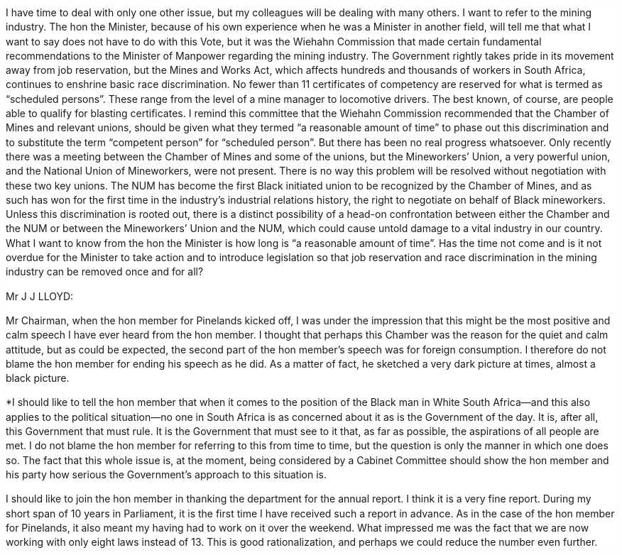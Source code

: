 <p>I have time to deal with only one other issue, but my colleagues will be dealing with many others. I want to refer to the mining industry. The hon the Minister, because of his own experience when he was a Minister in another field, will tell me that what I want to say does not have to do with this Vote, but it was the Wiehahn Commission that made certain fundamental recommendations to the Minister of Manpower regarding the mining industry. The Government rightly takes pride in its movement away from job reservation, but the Mines and Works Act, which affects hundreds and thousands of workers in South Africa, continues to enshrine basic race discrimination. No fewer than 11 certificates of competency are reserved for what is termed as &#x201C;scheduled persons&#x201D;. These range from the level of a mine manager to locomotive drivers. The best known, of course, are people able to qualify for blasting certificates. I remind this committee that the Wiehahn Commission recommended that the Chamber of Mines and relevant unions, should be given what they termed &#x201C;a reasonable amount of time&#x201D; to phase out this discrimination and to substitute the term &#x201C;competent person&#x201D; for &#x201C;scheduled person&#x201D;. But there has been no real progress whatsoever. Only recently there was a meeting between the Chamber of Mines and some of the unions, but the Mineworkers&#x2019; Union, a very powerful union, and the National Union of Mineworkers, were not present. There is no way this problem will be resolved without negotiation with these two key unions. The NUM has become the first Black initiated union to be recognized by the Chamber of Mines, and as such has won for the first time in the industry&#x2019;s industrial relations history, the right to negotiate on behalf of Black mineworkers. Unless <span class="col_1075-1076" refersTo="page_0561"/>this discrimination is rooted out, there is a distinct possibility of a head-on confrontation between either the Chamber and the NUM or between the Mineworkers&#x2019; Union and the NUM, which could cause untold damage to a vital industry in our country. What I want to know from the hon the Minister is how long is &#x201C;a reasonable amount of time&#x201D;. Has the time not come and is it not overdue for the Minister to take action and to introduce legislation so that job reservation and race discrimination in the mining industry can be removed once and for all?</p>

</speech>

<speech by="#lloyd">

<from>Mr <person refersTo="hansard_za">J J LLOYD</person>:</from>

<p>Mr Chairman, when the hon member for Pinelands kicked off, I was under the impression that this might be the most positive and calm speech I have ever heard from the hon member. I thought that perhaps this Chamber was the reason for the quiet and calm attitude, but as could be expected, the second part of the hon member&#x2019;s speech was for foreign consumption. I therefore do not blame the hon member for ending his speech as he did. As a matter of fact, he sketched a very dark picture at times, almost a black picture.</p>

<p>*I should like to tell the hon member that when it comes to the position of the Black man in White South Africa&#x2014;and this also applies to the political situation&#x2014;no one in South Africa is as concerned about it as is the Government of the day. It is, after all, this Government that must rule. It is the Government that must see to it that, as far as possible, the aspirations of all people are met. I do not blame the hon member for referring to this from time to time, but the question is only the manner in which one does so. The fact that this whole issue is, at the moment, being considered by a Cabinet Committee should show the hon member and his party how serious the Government&#x2019;s approach to this situation is.</p>

<p>I should like to join the hon member in thanking the department for the annual report. I think it is a very fine report. During my short span of 10 years in Parliament, it is the first time I have received such a report in advance. As in the case of the hon member for Pinelands, it also meant my having had to work on it over the weekend. What impressed me was the fact that we are now working with only eight laws instead of 13. This is good rationalization, and perhaps we could reduce the number even further.</p>
